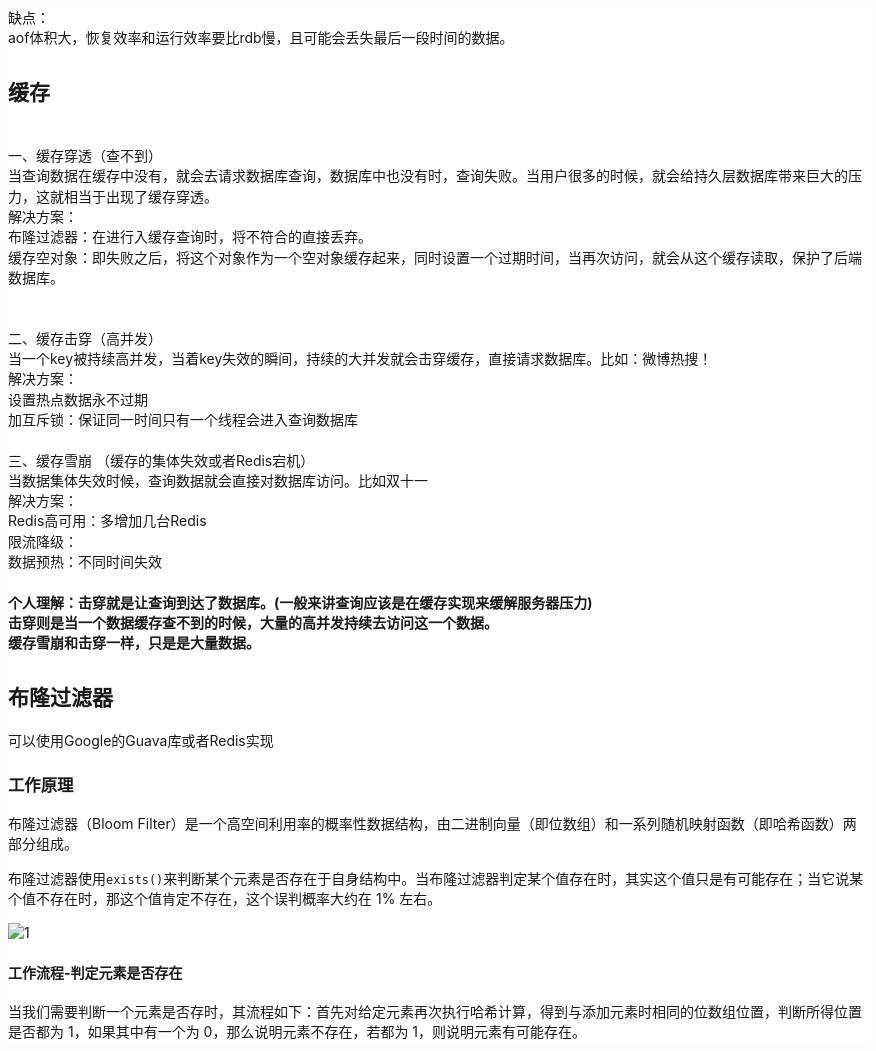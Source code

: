 缺点：  
aof体积大，恢复效率和运行效率要比rdb慢，且可能会丢失最后一段时间的数据。    



## 缓存

<div>
    <br>一、缓存穿透（查不到）
	<br>当查询数据在缓存中没有，就会去请求数据库查询，数据库中也没有时，查询失败。当用户很多的时候，就会给持久层数据库带来巨大的压力，这就相当于出现了缓存穿透。
	<br>解决方案：
	<br>布隆过滤器：在进行入缓存查询时，将不符合的直接丢弃。
	<br>缓存空对象：即失败之后，将这个对象作为一个空对象缓存起来，同时设置一个过期时间，当再次访问，就会从这个缓存读取，保护了后端数据库。
	<br>
	<br>
	<br>二、缓存击穿（高并发）
	<br>当一个key被持续高并发，当着key失效的瞬间，持续的大并发就会击穿缓存，直接请求数据库。比如：微博热搜！
	<br>解决方案：
	<br>设置热点数据永不过期
	<br>加互斥锁：保证同一时间只有一个线程会进入查询数据库
	<br>
	<br>三、缓存雪崩 （缓存的集体失效或者Redis宕机）
	<br>当数据集体失效时候，查询数据就会直接对数据库访问。比如双十一
	<br>解决方案：
	<br>Redis高可用：多增加几台Redis
	<br>限流降级：
	<br>数据预热：不同时间失效
    <br>
    <br><b>个人理解：击穿就是让查询到达了数据库。(一般来讲查询应该是在缓存实现来缓解服务器压力)</b>
	<br><b>击穿则是当一个数据缓存查不到的时候，大量的高并发持续去访问这一个数据。</b>
    <br><b>缓存雪崩和击穿一样，只是是大量数据。</b>
</div>




## 布隆过滤器

可以使用Google的Guava库或者Redis实现

### 工作原理

布隆过滤器（Bloom Filter）是一个高空间利用率的概率性数据结构，由二进制向量（即位数组）和一系列随机映射函数（即哈希函数）两部分组成。

布隆过滤器使用`exists()`来判断某个元素是否存在于自身结构中。当布隆过滤器判定某个值存在时，其实这个值只是有可能存在；当它说某个值不存在时，那这个值肯定不存在，这个误判概率大约在 1% 左右。

![1](../../../../img/notes/redis/1.jpg)

#### 工作流程-判定元素是否存在

当我们需要判断一个元素是否存时，其流程如下：首先对给定元素再次执行哈希计算，得到与添加元素时相同的位数组位置，判断所得位置是否都为 1，如果其中有一个为 0，那么说明元素不存在，若都为 1，则说明元素有可能存在。
